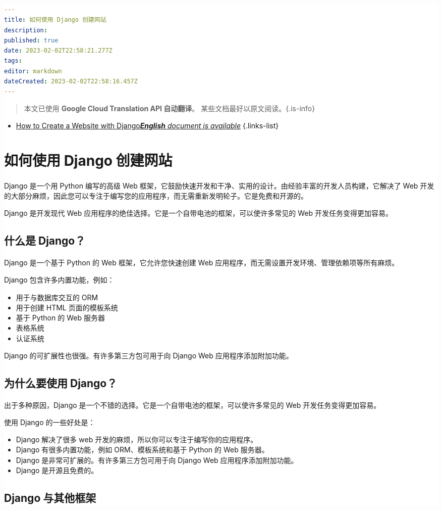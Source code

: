 ```yaml
---
title: 如何使用 Django 创建网站
description: 
published: true
date: 2023-02-02T22:58:21.277Z
tags: 
editor: markdown
dateCreated: 2023-02-02T22:58:16.457Z
---
```


> 本文已使用 **Google Cloud Translation API 自动翻译**。
某些文档最好以原文阅读。{.is-info}



- [How to Create a Website with Django***English** document is available*](/en/Knowledge-base/Common/how-to-create-a-website-with-django)
{.links-list}


# 如何使用 Django 创建网站

Django 是一个用 Python 编写的高级 Web 框架，它鼓励快速开发和干净、实用的设计。由经验丰富的开发人员构建，它解决了 Web 开发的大部分麻烦，因此您可以专注于编写您的应用程序，而无需重新发明轮子。它是免费和开源的。

Django 是开发现代 Web 应用程序的绝佳选择。它是一个自带电池的框架，可以使许多常见的 Web 开发任务变得更加容易。

## 什么是 Django？

Django 是一个基于 Python 的 Web 框架，它允许您快速创建 Web 应用程序，而无需设置开发环境、管理依赖项等所有麻烦。

Django 包含许多内置功能，例如：

- 用于与数据库交互的 ORM
- 用于创建 HTML 页面的模板系统
- 基于 Python 的 Web 服务器
- 表格系统
- 认证系统

Django 的可扩展性也很强。有许多第三方包可用于向 Django Web 应用程序添加附加功能。

## 为什么要使用 Django？

出于多种原因，Django 是一个不错的选择。它是一个自带电池的框架，可以使许多常见的 Web 开发任务变得更加容易。

使用 Django 的一些好处是：

- Django 解决了很多 web 开发的麻烦，所以你可以专注于编写你的应用程序。
- Django 有很多内置功能，例如 ORM、模板系统和基于 Python 的 Web 服务器。
- Django 是非常可扩展的。有许多第三方包可用于向 Django Web 应用程序添加附加功能。
- Django 是开源且免费的。

## Django 与其他框架
